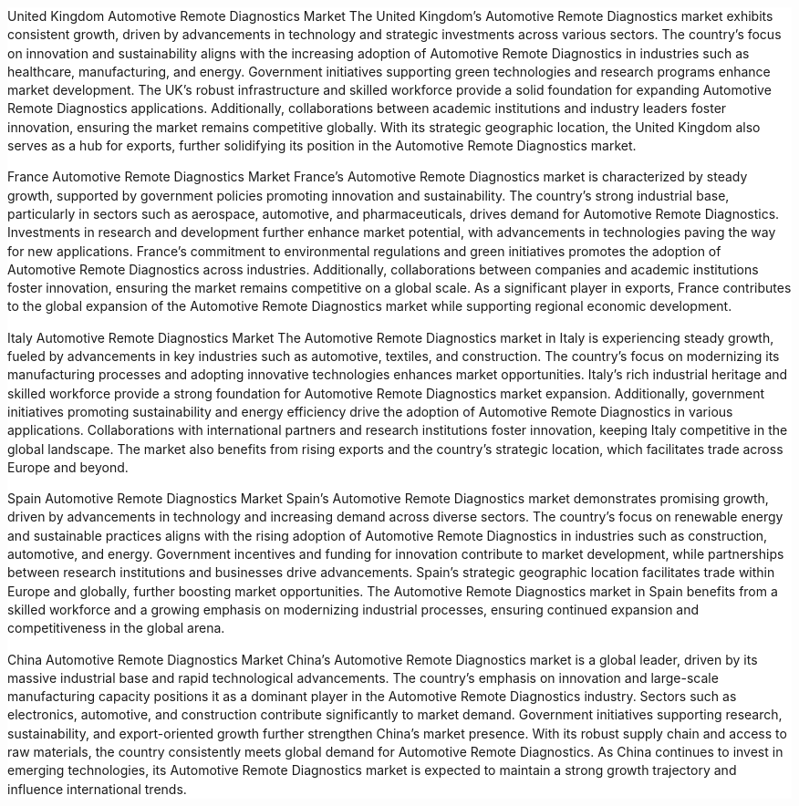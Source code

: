 United Kingdom Automotive Remote Diagnostics Market
The United Kingdom’s Automotive Remote Diagnostics market exhibits consistent growth, driven by advancements in technology and strategic investments across various sectors. The country’s focus on innovation and sustainability aligns with the increasing adoption of Automotive Remote Diagnostics in industries such as healthcare, manufacturing, and energy. Government initiatives supporting green technologies and research programs enhance market development. The UK’s robust infrastructure and skilled workforce provide a solid foundation for expanding Automotive Remote Diagnostics applications. Additionally, collaborations between academic institutions and industry leaders foster innovation, ensuring the market remains competitive globally. With its strategic geographic location, the United Kingdom also serves as a hub for exports, further solidifying its position in the Automotive Remote Diagnostics market.

France Automotive Remote Diagnostics Market
France’s Automotive Remote Diagnostics market is characterized by steady growth, supported by government policies promoting innovation and sustainability. The country’s strong industrial base, particularly in sectors such as aerospace, automotive, and pharmaceuticals, drives demand for Automotive Remote Diagnostics. Investments in research and development further enhance market potential, with advancements in technologies paving the way for new applications. France’s commitment to environmental regulations and green initiatives promotes the adoption of Automotive Remote Diagnostics across industries. Additionally, collaborations between companies and academic institutions foster innovation, ensuring the market remains competitive on a global scale. As a significant player in exports, France contributes to the global expansion of the Automotive Remote Diagnostics market while supporting regional economic development.

Italy Automotive Remote Diagnostics Market
The Automotive Remote Diagnostics market in Italy is experiencing steady growth, fueled by advancements in key industries such as automotive, textiles, and construction. The country’s focus on modernizing its manufacturing processes and adopting innovative technologies enhances market opportunities. Italy’s rich industrial heritage and skilled workforce provide a strong foundation for Automotive Remote Diagnostics market expansion. Additionally, government initiatives promoting sustainability and energy efficiency drive the adoption of Automotive Remote Diagnostics in various applications. Collaborations with international partners and research institutions foster innovation, keeping Italy competitive in the global landscape. The market also benefits from rising exports and the country’s strategic location, which facilitates trade across Europe and beyond.

Spain Automotive Remote Diagnostics Market
Spain’s Automotive Remote Diagnostics market demonstrates promising growth, driven by advancements in technology and increasing demand across diverse sectors. The country’s focus on renewable energy and sustainable practices aligns with the rising adoption of Automotive Remote Diagnostics in industries such as construction, automotive, and energy. Government incentives and funding for innovation contribute to market development, while partnerships between research institutions and businesses drive advancements. Spain’s strategic geographic location facilitates trade within Europe and globally, further boosting market opportunities. The Automotive Remote Diagnostics market in Spain benefits from a skilled workforce and a growing emphasis on modernizing industrial processes, ensuring continued expansion and competitiveness in the global arena.

China Automotive Remote Diagnostics Market
China’s Automotive Remote Diagnostics market is a global leader, driven by its massive industrial base and rapid technological advancements. The country’s emphasis on innovation and large-scale manufacturing capacity positions it as a dominant player in the Automotive Remote Diagnostics industry. Sectors such as electronics, automotive, and construction contribute significantly to market demand. Government initiatives supporting research, sustainability, and export-oriented growth further strengthen China’s market presence. With its robust supply chain and access to raw materials, the country consistently meets global demand for Automotive Remote Diagnostics. As China continues to invest in emerging technologies, its Automotive Remote Diagnostics market is expected to maintain a strong growth trajectory and influence international trends.
